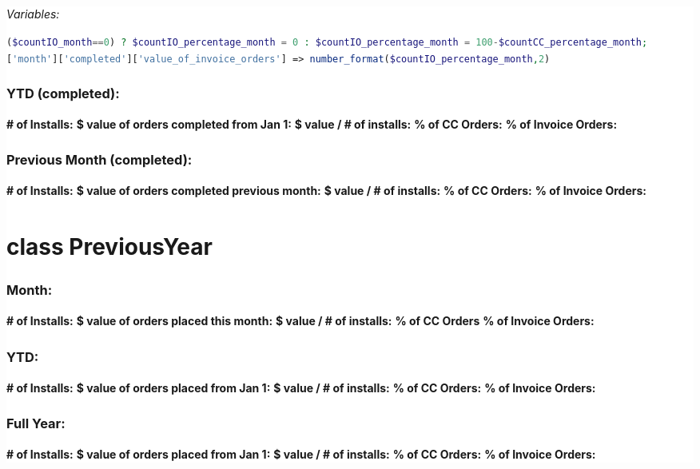 _Variables:_
~~~php
($countIO_month==0) ? $countIO_percentage_month = 0 : $countIO_percentage_month = 100-$countCC_percentage_month;
['month']['completed']['value_of_invoice_orders'] => number_format($countIO_percentage_month,2)
~~~

### YTD (completed):	
__# of Installs:__
__$ value of orders completed from Jan 1:__
__$ value / # of installs:__
__% of CC Orders:__
__% of Invoice Orders:__

### Previous Month (completed):	
__# of Installs:__
__$ value of orders completed previous month:__
__$ value / # of installs:__
__% of CC Orders:__
__% of Invoice Orders:__

# class PreviousYear

### Month:	
__# of Installs:__
__$ value of orders placed this month:__
__$ value / # of installs:__
__% of CC Orders__
__% of Invoice Orders:__

### YTD:	
__# of Installs:__
__$ value of orders placed from Jan 1:__
__$ value / # of installs:__
__% of CC Orders:__
__% of Invoice Orders:__

### Full Year:	
__# of Installs:__
__$ value of orders placed from Jan 1:__
__$ value / # of installs:__
__% of CC Orders:__
__% of Invoice Orders:__

































